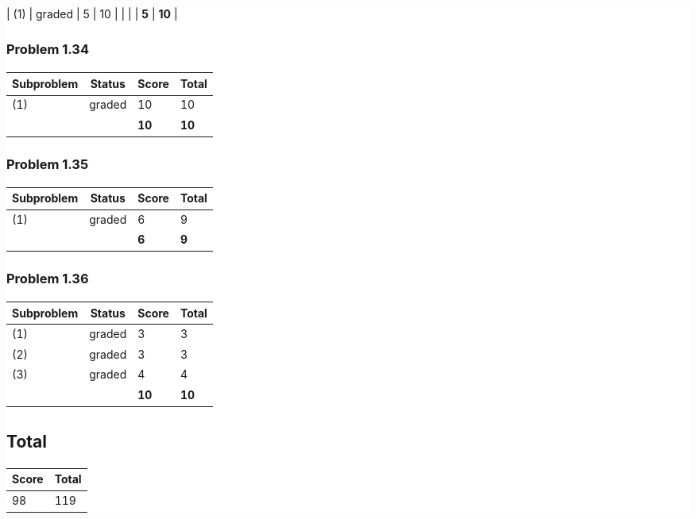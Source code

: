| (1) | graded | 5 | 10 |
| | | **5** | **10** |
### Problem 1.34
| Subproblem | Status | Score | Total |
| --- | --- | --- | --- |
| (1) | graded | 10 | 10 |
| | | **10** | **10** |
### Problem 1.35
| Subproblem | Status | Score | Total |
| --- | --- | --- | --- |
| (1) | graded | 6 | 9 |
| | | **6** | **9** |
### Problem 1.36
| Subproblem | Status | Score | Total |
| --- | --- | --- | --- |
| (1) | graded | 3 | 3 |
| (2) | graded | 3 | 3 |
| (3) | graded | 4 | 4 |
| | | **10** | **10** |
## Total
| Score | Total |
| --- | --- |
| 98 | 119 |
